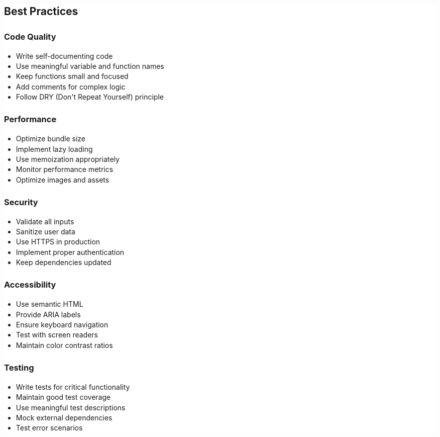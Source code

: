 ```yaml
```

## Best Practices

### Code Quality
- Write self-documenting code
- Use meaningful variable and function names
- Keep functions small and focused
- Add comments for complex logic
- Follow DRY (Don't Repeat Yourself) principle

### Performance
- Optimize bundle size
- Implement lazy loading
- Use memoization appropriately
- Monitor performance metrics
- Optimize images and assets

### Security
- Validate all inputs
- Sanitize user data
- Use HTTPS in production
- Implement proper authentication
- Keep dependencies updated

### Accessibility
- Use semantic HTML
- Provide ARIA labels
- Ensure keyboard navigation
- Test with screen readers
- Maintain color contrast ratios

### Testing
- Write tests for critical functionality
- Maintain good test coverage
- Use meaningful test descriptions
- Mock external dependencies
- Test error scenarios 